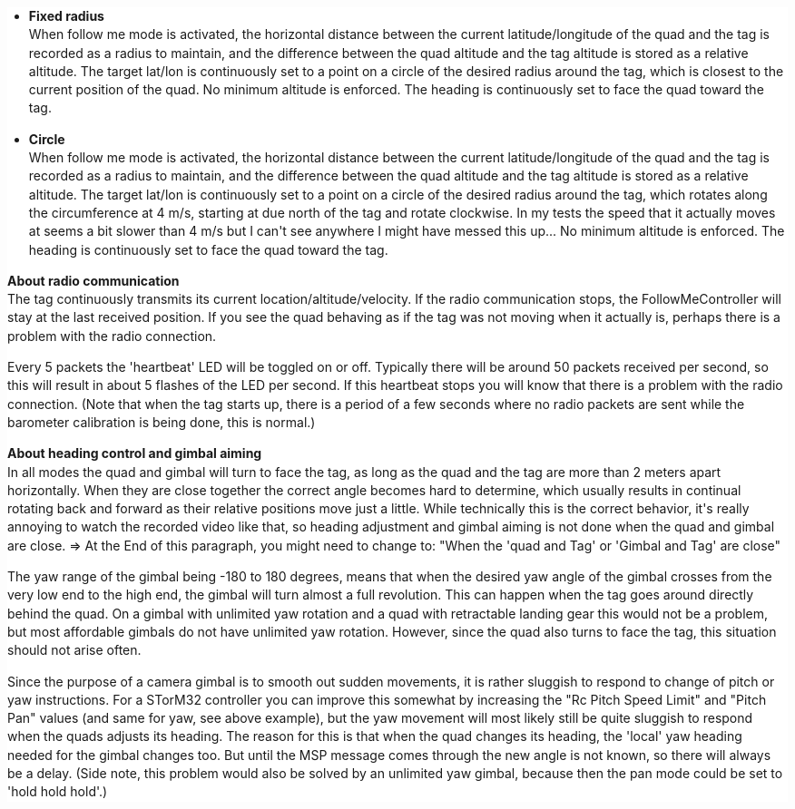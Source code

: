 - **Fixed radius**  
When follow me mode is activated, the horizontal distance between the current latitude/longitude of the quad and the tag is recorded as a radius to maintain, and the difference between the quad altitude and the tag altitude is stored as a relative altitude. The target lat/lon is continuously set to a point on a circle of the desired radius around the tag, which is closest to the current position of the quad. No minimum altitude is enforced. The heading is continuously set to face the quad toward the tag.

- **Circle**  
When follow me mode is activated, the horizontal distance between the current latitude/longitude of the quad and the tag is recorded as a radius to maintain, and the difference between the quad altitude and the tag altitude is stored as a relative altitude. The target lat/lon is continuously set to a point on a circle of the desired radius around the tag, which rotates along the circumference at 4 m/s, starting at due north of the tag and rotate clockwise. In my tests the speed that it actually moves at seems a bit slower than 4 m/s but I can't see anywhere I might have messed this up... No minimum altitude is enforced. The heading is continuously set to face the quad toward the tag.

**About radio communication**  
The tag continuously transmits its current location/altitude/velocity. If the radio communication stops, the FollowMeController will stay at the last received position. If you see the quad behaving as if the tag was not moving when it actually is, perhaps there is a problem with the radio connection.

Every 5 packets the 'heartbeat' LED will be toggled on or off. Typically there will be around 50 packets received per second, so this will result in about 5 flashes of the LED per second. If this heartbeat stops you will know that there is a problem with the radio connection. (Note that when the tag starts up, there is a period of a few seconds where no radio packets are sent while the barometer calibration is being done, this is normal.)

**About heading control and gimbal aiming**  
In all modes the quad and gimbal will turn to face the tag, as long as the quad and the tag are more than 2 meters apart horizontally. When they are close together the correct angle becomes hard to determine, which usually results in continual rotating back and forward as their relative positions move just a little. While technically this is the correct behavior, it's really annoying to watch the recorded video like that, so heading adjustment and gimbal aiming is not done when the quad and gimbal are close.
=> At the End of this paragraph, you might need to change to: "When the 'quad and Tag' or 'Gimbal and Tag' are close"

The yaw range of the gimbal being -180 to 180 degrees, means that when the desired yaw angle of the gimbal crosses from the very low end to the high end, the gimbal will turn almost a full revolution. This can happen when the tag goes around directly behind the quad. On a gimbal with unlimited yaw rotation and a quad with retractable landing gear this would not be a problem, but most affordable gimbals do not have unlimited yaw rotation. However, since the quad also turns to face the tag, this situation should not arise often.

Since the purpose of a camera gimbal is to smooth out sudden movements, it is rather sluggish to respond to change of pitch or yaw instructions. For a STorM32 controller you can improve this somewhat by increasing the "Rc Pitch Speed Limit" and "Pitch Pan" values (and same for yaw, see above example), but the yaw movement will most likely still be quite sluggish to respond when the quads adjusts its heading. The reason for this is that when the quad changes its heading, the 'local' yaw heading needed for the gimbal changes too. But until the MSP message comes through the new angle is not known, so there will always be a delay. (Side note, this problem would also be solved by an unlimited yaw gimbal, because then the pan mode could be set to 'hold hold hold'.)
